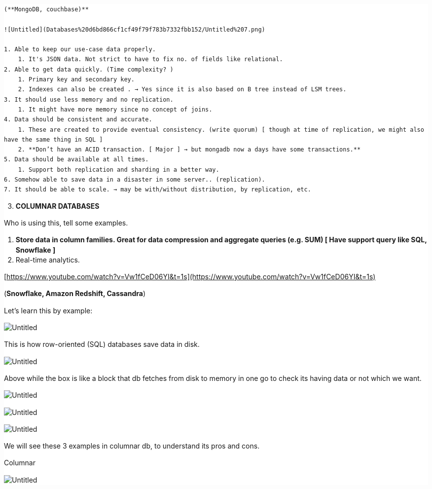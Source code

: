     (**MongoDB, couchbase)**
    
    ![Untitled](Databases%20d6bd866cf1cf49f79f783b7332fbb152/Untitled%207.png)
    
    1. Able to keep our use-case data properly.
        1. It's JSON data. Not strict to have to fix no. of fields like relational.
    2. Able to get data quickly. (Time complexity? )
        1. Primary key and secondary key.
        2. Indexes can also be created . → Yes since it is also based on B tree instead of LSM trees.
    3. It should use less memory and no replication.
        1. It might have more memory since no concept of joins.
    4. Data should be consistent and accurate.
        1. These are created to provide eventual consistency. (write quorum) [ though at time of replication, we might also have the same thing in SQL ]
        2. **Don’t have an ACID transaction. [ Major ] → but mongadb now a days have some transactions.**
    5. Data should be available at all times.
        1. Support both replication and sharding in a better way.
    6. Somehow able to save data in a disaster in some server.. (replication).
    7. It should be able to scale. → may be with/without distribution, by replication, etc.
    
3. **COLUMNAR DATABASES**

Who is using this, tell some examples. 

1. **Store data in column families. Great for data compression and aggregate queries (e.g. SUM) [ Have support query like SQL, Snowflake ]**
2. Real-time analytics. 

[https://www.youtube.com/watch?v=Vw1fCeD06YI&t=1s](https://www.youtube.com/watch?v=Vw1fCeD06YI&t=1s)

(**Snowflake, Amazon Redshift, Cassandra**)

Let’s learn this by example:

![Untitled](Databases%20d6bd866cf1cf49f79f783b7332fbb152/Untitled%208.png)

This is how row-oriented (SQL) databases save data in disk.

![Untitled](Databases%20d6bd866cf1cf49f79f783b7332fbb152/Untitled%209.png)

Above while the box is like a block that db fetches from disk to memory in one go to check its having data or not which we want.

![Untitled](Databases%20d6bd866cf1cf49f79f783b7332fbb152/Untitled%2010.png)

![Untitled](Databases%20d6bd866cf1cf49f79f783b7332fbb152/Untitled%2011.png)

![Untitled](Databases%20d6bd866cf1cf49f79f783b7332fbb152/Untitled%2012.png)

We will see these 3 examples in columnar db, to understand its pros and cons.

Columnar

![Untitled](Databases%20d6bd866cf1cf49f79f783b7332fbb152/Untitled%2013.png)
